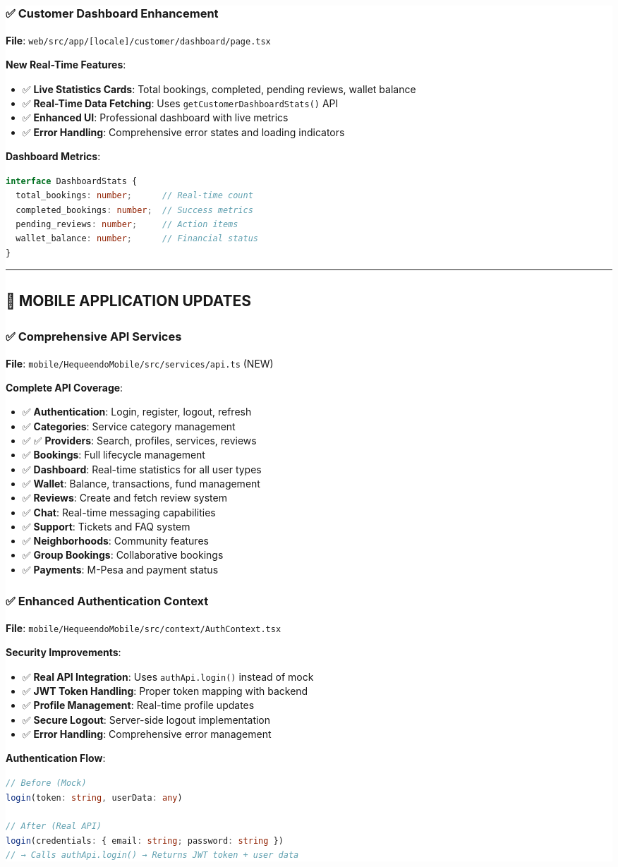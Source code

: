 ### **✅ Customer Dashboard Enhancement**
**File**: `web/src/app/[locale]/customer/dashboard/page.tsx`

**New Real-Time Features**:
- ✅ **Live Statistics Cards**: Total bookings, completed, pending reviews, wallet balance
- ✅ **Real-Time Data Fetching**: Uses `getCustomerDashboardStats()` API
- ✅ **Enhanced UI**: Professional dashboard with live metrics
- ✅ **Error Handling**: Comprehensive error states and loading indicators

**Dashboard Metrics**:
```typescript
interface DashboardStats {
  total_bookings: number;      // Real-time count
  completed_bookings: number;  // Success metrics
  pending_reviews: number;     // Action items
  wallet_balance: number;      // Financial status
}
```

---

## 📱 **MOBILE APPLICATION UPDATES**

### **✅ Comprehensive API Services**
**File**: `mobile/HequeendoMobile/src/services/api.ts` (NEW)

**Complete API Coverage**:
- ✅ **Authentication**: Login, register, logout, refresh
- ✅ **Categories**: Service category management
- ✅ ✅ **Providers**: Search, profiles, services, reviews
- ✅ **Bookings**: Full lifecycle management
- ✅ **Dashboard**: Real-time statistics for all user types
- ✅ **Wallet**: Balance, transactions, fund management
- ✅ **Reviews**: Create and fetch review system
- ✅ **Chat**: Real-time messaging capabilities
- ✅ **Support**: Tickets and FAQ system
- ✅ **Neighborhoods**: Community features
- ✅ **Group Bookings**: Collaborative bookings
- ✅ **Payments**: M-Pesa and payment status

### **✅ Enhanced Authentication Context**
**File**: `mobile/HequeendoMobile/src/context/AuthContext.tsx`

**Security Improvements**:
- ✅ **Real API Integration**: Uses `authApi.login()` instead of mock
- ✅ **JWT Token Handling**: Proper token mapping with backend
- ✅ **Profile Management**: Real-time profile updates
- ✅ **Secure Logout**: Server-side logout implementation
- ✅ **Error Handling**: Comprehensive error management

**Authentication Flow**:
```typescript
// Before (Mock)
login(token: string, userData: any)

// After (Real API)
login(credentials: { email: string; password: string })
// → Calls authApi.login() → Returns JWT token + user data
```
